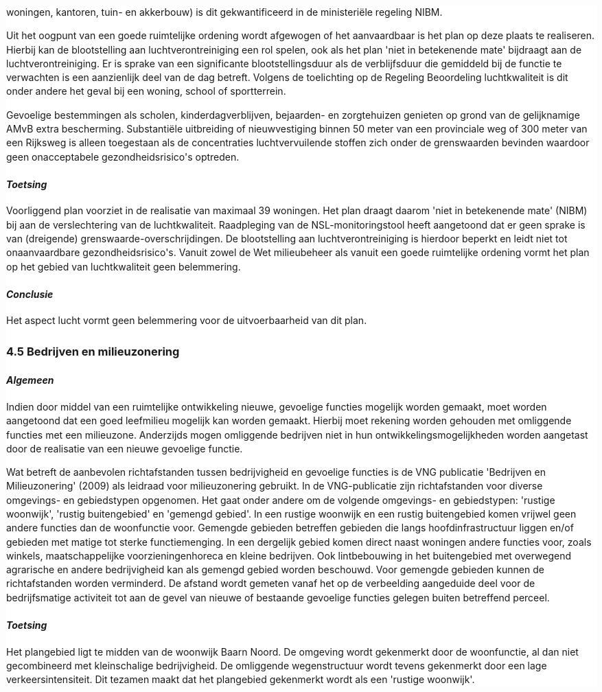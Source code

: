 woningen, kantoren, tuin- en akkerbouw) is dit gekwantificeerd in de ministeriële regeling NIBM.

Uit het oogpunt van een goede ruimtelijke ordening wordt afgewogen of het aanvaardbaar is het plan op deze plaats te realiseren. Hierbij kan de blootstelling aan luchtverontreiniging een rol spelen, ook als het plan 'niet in betekenende mate' bijdraagt aan de luchtverontreiniging. Er is sprake van een significante blootstellingsduur als de verblijfsduur die gemiddeld bij de functie te verwachten is een aanzienlijk deel van de dag betreft. Volgens de toelichting op de Regeling Beoordeling luchtkwaliteit is dit onder andere het geval bij een woning, school of sportterrein.

Gevoelige bestemmingen als scholen, kinderdagverblijven, bejaarden- en zorgtehuizen genieten op grond van de gelijknamige AMvB extra bescherming. Substantiële uitbreiding of nieuwvestiging binnen 50 meter van een provinciale weg of 300 meter van een Rijksweg is alleen toegestaan als de concentraties luchtvervuilende stoffen zich onder de grenswaarden bevinden waardoor geen onacceptabele gezondheidsrisico's optreden.

#### *Toetsing*

Voorliggend plan voorziet in de realisatie van maximaal 39 woningen. Het plan draagt daarom 'niet in betekenende mate' (NIBM) bij aan de verslechtering van de luchtkwaliteit. Raadpleging van de NSL-monitoringstool heeft aangetoond dat er geen sprake is van (dreigende) grenswaarde-overschrijdingen. De blootstelling aan luchtverontreiniging is hierdoor beperkt en leidt niet tot onaanvaardbare gezondheidsrisico's. Vanuit zowel de Wet milieubeheer als vanuit een goede ruimtelijke ordening vormt het plan op het gebied van luchtkwaliteit geen belemmering.

#### *Conclusie*

Het aspect lucht vormt geen belemmering voor de uitvoerbaarheid van dit plan.

### **4.5 Bedrijven en milieuzonering**

#### *Algemeen*

Indien door middel van een ruimtelijke ontwikkeling nieuwe, gevoelige functies mogelijk worden gemaakt, moet worden aangetoond dat een goed leefmilieu mogelijk kan worden gemaakt. Hierbij moet rekening worden gehouden met omliggende functies met een milieuzone. Anderzijds mogen omliggende bedrijven niet in hun ontwikkelingsmogelijkheden worden aangetast door de realisatie van een nieuwe gevoelige functie.

Wat betreft de aanbevolen richtafstanden tussen bedrijvigheid en gevoelige functies is de VNG publicatie 'Bedrijven en Milieuzonering' (2009) als leidraad voor milieuzonering gebruikt. In de VNG-publicatie zijn richtafstanden voor diverse omgevings- en gebiedstypen opgenomen. Het gaat onder andere om de volgende omgevings- en gebiedstypen: 'rustige woonwijk', 'rustig buitengebied' en 'gemengd gebied'. In een rustige woonwijk en een rustig buitengebied komen vrijwel geen andere functies dan de woonfunctie voor. Gemengde gebieden betreffen gebieden die langs hoofdinfrastructuur liggen en/of gebieden met matige tot sterke functiemenging. In een dergelijk gebied komen direct naast woningen andere functies voor, zoals winkels, maatschappelijke voorzieningenhoreca en kleine bedrijven. Ook lintbebouwing in het buitengebied met overwegend agrarische en andere bedrijvigheid kan als gemengd gebied worden beschouwd. Voor gemengde gebieden kunnen de richtafstanden worden verminderd. De afstand wordt gemeten vanaf het op de verbeelding aangeduide deel voor de bedrijfsmatige activiteit tot aan de gevel van nieuwe of bestaande gevoelige functies gelegen buiten betreffend perceel.

#### *Toetsing*

Het plangebied ligt te midden van de woonwijk Baarn Noord. De omgeving wordt gekenmerkt door de woonfunctie, al dan niet gecombineerd met kleinschalige bedrijvigheid. De omliggende wegenstructuur wordt tevens gekenmerkt door een lage verkeersintensiteit. Dit tezamen maakt dat het plangebied gekenmerkt wordt als een 'rustige woonwijk'.
